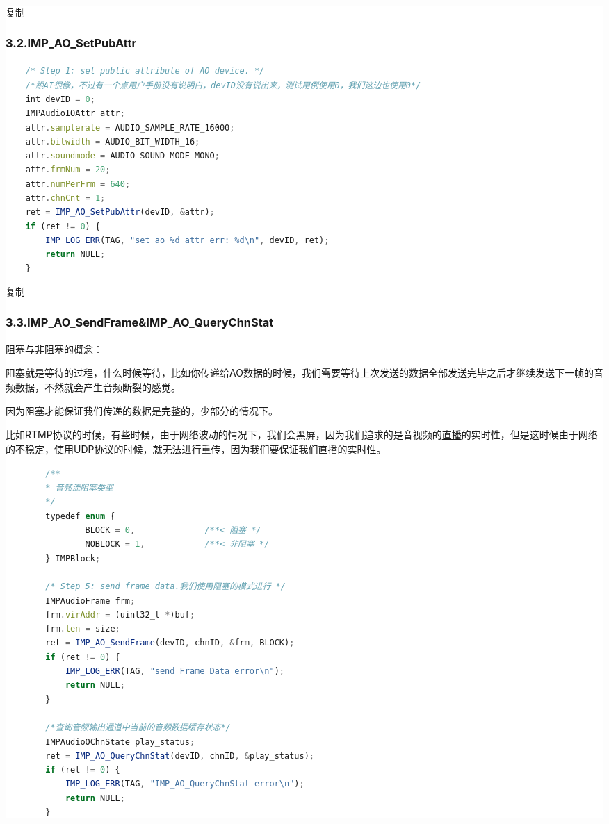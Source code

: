 复制

### 3.2.IMP_AO_SetPubAttr

```js
	/* Step 1: set public attribute of AO device. */
	/*跟AI很像，不过有一个点用户手册没有说明白，devID没有说出来，测试用例使用0，我们这边也使用0*/
	int devID = 0;
	IMPAudioIOAttr attr;
	attr.samplerate = AUDIO_SAMPLE_RATE_16000;
	attr.bitwidth = AUDIO_BIT_WIDTH_16;
	attr.soundmode = AUDIO_SOUND_MODE_MONO;
	attr.frmNum = 20;
	attr.numPerFrm = 640;
	attr.chnCnt = 1;
	ret = IMP_AO_SetPubAttr(devID, &attr);
	if (ret != 0) {
		IMP_LOG_ERR(TAG, "set ao %d attr err: %d\n", devID, ret);
		return NULL;
	}
```

复制

### 3.3.IMP_AO_SendFrame&IMP_AO_QueryChnStat

阻塞与非阻塞的概念：

阻塞就是等待的过程，什么时候等待，比如你传递给AO数据的时候，我们需要等待上次发送的数据全部发送完毕之后才继续发送下一帧的音频数据，不然就会产生音频断裂的感觉。

因为阻塞才能保证我们传递的数据是完整的，少部分的情况下。

比如RTMP协议的时候，有些时候，由于网络波动的情况下，我们会黑屏，因为我们追求的是音视频的[直播](https://cloud.tencent.com/product/css?from_column=20065&from=20065)的实时性，但是这时候由于网络的不稳定，使用UDP协议的时候，就无法进行重传，因为我们要保证我们直播的实时性。

```js
		/**
 		* 音频流阻塞类型
 		*/
		typedef enum {
				BLOCK = 0,				/**< 阻塞 */
				NOBLOCK = 1,			/**< 非阻塞 */
		} IMPBlock;

		/* Step 5: send frame data.我们使用阻塞的模式进行 */
		IMPAudioFrame frm;
		frm.virAddr = (uint32_t *)buf;
		frm.len = size;
		ret = IMP_AO_SendFrame(devID, chnID, &frm, BLOCK);
		if (ret != 0) {
			IMP_LOG_ERR(TAG, "send Frame Data error\n");
			return NULL;
		}

		/*查询音频输出通道中当前的音频数据缓存状态*/
		IMPAudioOChnState play_status;
		ret = IMP_AO_QueryChnStat(devID, chnID, &play_status);
		if (ret != 0) {
			IMP_LOG_ERR(TAG, "IMP_AO_QueryChnStat error\n");
			return NULL;
		}
```
